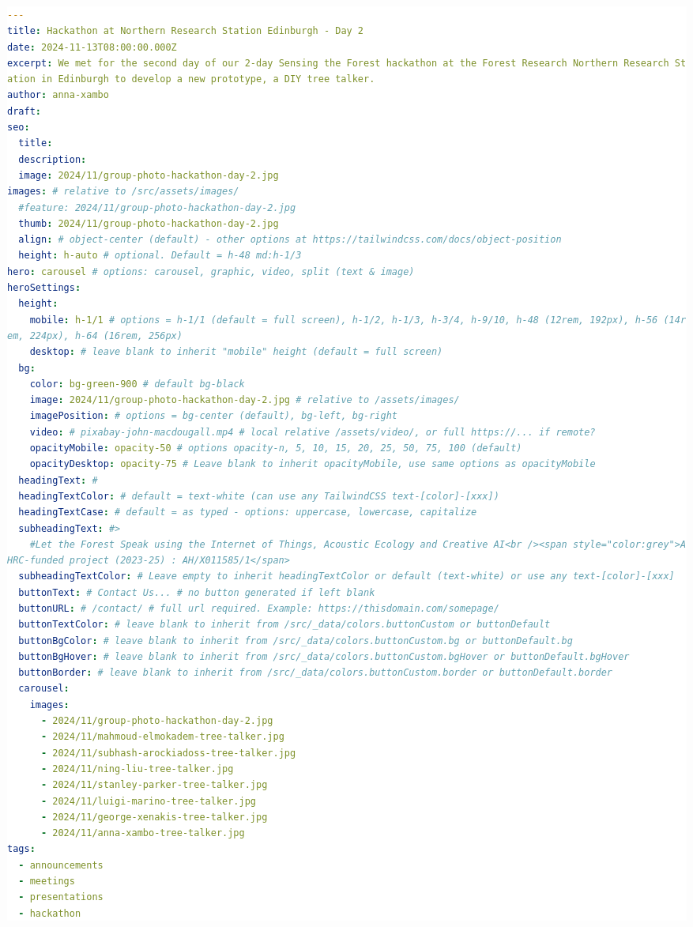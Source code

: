 ```yaml
---
title: Hackathon at Northern Research Station Edinburgh - Day 2
date: 2024-11-13T08:00:00.000Z
excerpt: We met for the second day of our 2-day Sensing the Forest hackathon at the Forest Research Northern Research Station in Edinburgh to develop a new prototype, a DIY tree talker.
author: anna-xambo
draft:
seo:
  title:
  description:
  image: 2024/11/group-photo-hackathon-day-2.jpg
images: # relative to /src/assets/images/
  #feature: 2024/11/group-photo-hackathon-day-2.jpg
  thumb: 2024/11/group-photo-hackathon-day-2.jpg
  align: # object-center (default) - other options at https://tailwindcss.com/docs/object-position
  height: h-auto # optional. Default = h-48 md:h-1/3
hero: carousel # options: carousel, graphic, video, split (text & image)
heroSettings:
  height:
    mobile: h-1/1 # options = h-1/1 (default = full screen), h-1/2, h-1/3, h-3/4, h-9/10, h-48 (12rem, 192px), h-56 (14rem, 224px), h-64 (16rem, 256px)
    desktop: # leave blank to inherit "mobile" height (default = full screen)
  bg:
    color: bg-green-900 # default bg-black
    image: 2024/11/group-photo-hackathon-day-2.jpg # relative to /assets/images/
    imagePosition: # options = bg-center (default), bg-left, bg-right
    video: # pixabay-john-macdougall.mp4 # local relative /assets/video/, or full https://... if remote?
    opacityMobile: opacity-50 # options opacity-n, 5, 10, 15, 20, 25, 50, 75, 100 (default)
    opacityDesktop: opacity-75 # Leave blank to inherit opacityMobile, use same options as opacityMobile
  headingText: #
  headingTextColor: # default = text-white (can use any TailwindCSS text-[color]-[xxx])
  headingTextCase: # default = as typed - options: uppercase, lowercase, capitalize
  subheadingText: #>
    #Let the Forest Speak using the Internet of Things, Acoustic Ecology and Creative AI<br /><span style="color:grey">AHRC-funded project (2023-25) : AH/X011585/1</span>
  subheadingTextColor: # Leave empty to inherit headingTextColor or default (text-white) or use any text-[color]-[xxx]
  buttonText: # Contact Us... # no button generated if left blank
  buttonURL: # /contact/ # full url required. Example: https://thisdomain.com/somepage/
  buttonTextColor: # leave blank to inherit from /src/_data/colors.buttonCustom or buttonDefault
  buttonBgColor: # leave blank to inherit from /src/_data/colors.buttonCustom.bg or buttonDefault.bg
  buttonBgHover: # leave blank to inherit from /src/_data/colors.buttonCustom.bgHover or buttonDefault.bgHover
  buttonBorder: # leave blank to inherit from /src/_data/colors.buttonCustom.border or buttonDefault.border
  carousel:
    images:
      - 2024/11/group-photo-hackathon-day-2.jpg      
      - 2024/11/mahmoud-elmokadem-tree-talker.jpg
      - 2024/11/subhash-arockiadoss-tree-talker.jpg
      - 2024/11/ning-liu-tree-talker.jpg
      - 2024/11/stanley-parker-tree-talker.jpg
      - 2024/11/luigi-marino-tree-talker.jpg
      - 2024/11/george-xenakis-tree-talker.jpg
      - 2024/11/anna-xambo-tree-talker.jpg  
tags:
  - announcements
  - meetings
  - presentations
  - hackathon
```